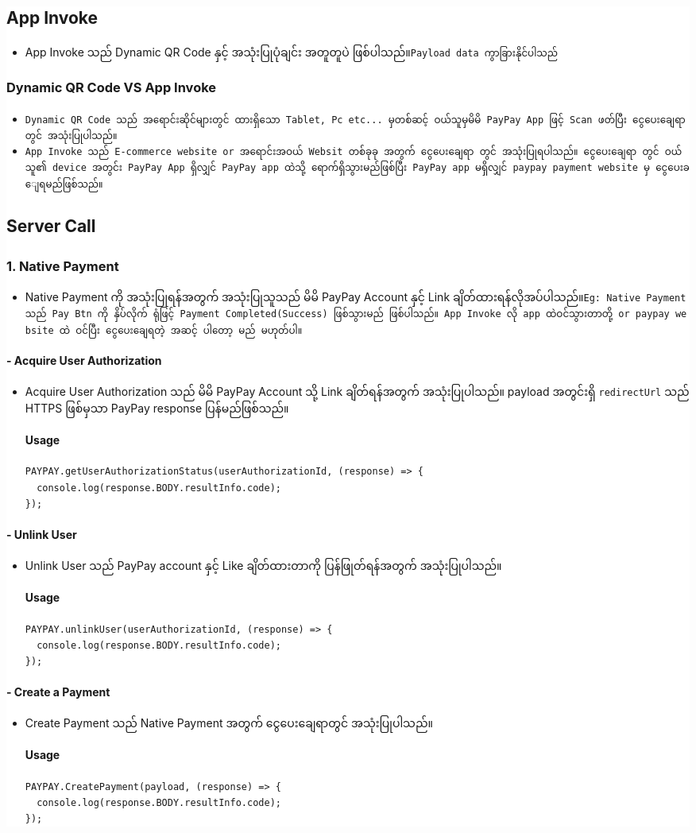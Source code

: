 ## App Invoke
   - App Invoke သည် Dynamic QR Code နှင့် အသုံးပြုပုံချင်း အတူတူပဲ ဖြစ်ပါသည်။```Payload data ကွာခြားနိုင်ပါသည်```

   ### Dynamic QR Code VS App Invoke
   - ```Dynamic QR Code သည် အရောင်းဆိုင်များတွင် ထားရှိသော Tablet, Pc etc... မှတစ်ဆင့် ဝယ်သူမှမိမိ PayPay App ဖြင့် Scan ဖတ်ပြီး ငွေပေးချေရာ တွင် အသုံးပြုပါသည်။```
   - ```App Invoke သည် E-commerce website or အရောင်းအဝယ် Websit တစ်ခုခု အတွက် ငွေပေးချေရာ တွင် အသုံးပြုရပါသည်။ ငွေပေးချေရာ တွင် ဝယ်သူ၏ device အတွင်း PayPay App ရှိလျှင် PayPay app ထဲသို့ ရောက်ရှိသွားမည်ဖြစ်ပြီး PayPay app မရှိလျှင် paypay payment website မှ ငွေပေးချေရမည်ဖြစ်သည်။```


## Server Call
 
  ### 1. Native Payment
  - Native Payment ကို အသုံးပြုရန်အတွက် အသုံးပြုသူသည် မိမိ PayPay Account နှင့် Link ချိတ်ထားရန်လိုအပ်ပါသည်။```Eg: Native Payment သည် Pay Btn ကို နှိပ်လိုက် ရုံဖြင့် Payment Completed(Success) ဖြစ်သွားမည် ဖြစ်ပါသည်။ App Invoke လို app ထဲဝင်သွားတာတို့ or paypay website ထဲ ဝင်ပြီး ငွေပေးချေရတဲ့ အဆင့် ပါတော့ မည် မဟုတ်ပါ။```
   
  #### - Acquire User Authorization
  - Acquire User Authorization သည် မိမိ PayPay Account သို့ Link ချိတ်ရန်အတွက် အသုံးပြုပါသည်။ payload အတွင်းရှိ ```redirectUrl``` သည် HTTPS ဖြစ်မှသာ PayPay response ပြန်မည်ဖြစ်သည်။

    #### Usage 
    ```
    PAYPAY.getUserAuthorizationStatus(userAuthorizationId, (response) => {
      console.log(response.BODY.resultInfo.code);
    });
    ```

  #### - Unlink User

  - Unlink User သည် PayPay account နှင့် Like ချိတ်ထားတာကို ပြန်ဖြုတ်ရန်အတွက် အသုံးပြုပါသည်။
    #### Usage
    ```
    PAYPAY.unlinkUser(userAuthorizationId, (response) => {
      console.log(response.BODY.resultInfo.code);
    });
    ```
  #### - Create a Payment
  - Create Payment သည် Native Payment အတွက် ငွေပေးချေရာတွင် အသုံးပြုပါသည်။ 
    #### Usage
    ```
    PAYPAY.CreatePayment(payload, (response) => {
      console.log(response.BODY.resultInfo.code);
    });
    ```
